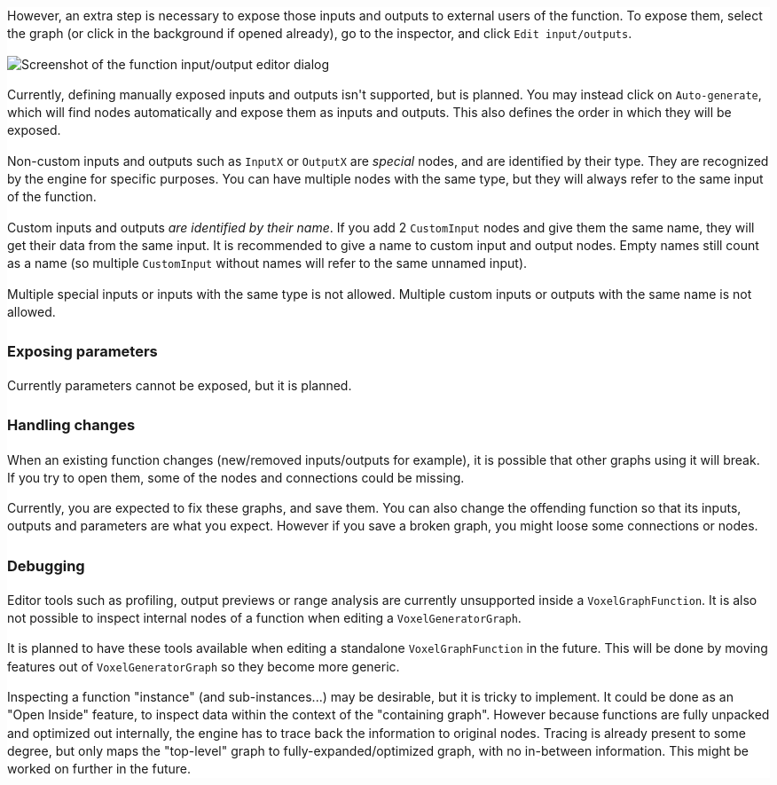 However, an extra step is necessary to expose those inputs and outputs to external users of the function. To expose them, select the graph (or click in the background if opened already), go to the inspector, and click `Edit input/outputs`.

![Screenshot of the function input/output editor dialog](images/function_io_dialog.webp)

Currently, defining manually exposed inputs and outputs isn't supported, but is planned. You may instead click on `Auto-generate`, which will find nodes automatically and expose them as inputs and outputs. This also defines the order in which they will be exposed.

Non-custom inputs and outputs such as `InputX` or `OutputX` are *special* nodes, and are identified by their type. They are recognized by the engine for specific purposes. You can have multiple nodes with the same type, but they will always refer to the same input of the function.

Custom inputs and outputs *are identified by their name*. If you add 2 `CustomInput` nodes and give them the same name, they will get their data from the same input. It is recommended to give a name to custom input and output nodes. Empty names still count as a name (so multiple `CustomInput` without names will refer to the same unnamed input).

Multiple special inputs or inputs with the same type is not allowed.
Multiple custom inputs or outputs with the same name is not allowed.


### Exposing parameters

Currently parameters cannot be exposed, but it is planned.


### Handling changes

When an existing function changes (new/removed inputs/outputs for example), it is possible that other graphs using it will break. If you try to open them, some of the nodes and connections could be missing.

Currently, you are expected to fix these graphs, and save them. You can also change the offending function so that its inputs, outputs and parameters are what you expect. However if you save a broken graph, you might loose some connections or nodes.


### Debugging

Editor tools such as profiling, output previews or range analysis are currently unsupported inside a `VoxelGraphFunction`. It is also not possible to inspect internal nodes of a function when editing a `VoxelGeneratorGraph`.

It is planned to have these tools available when editing a standalone `VoxelGraphFunction` in the future. This will be done by moving features out of `VoxelGeneratorGraph` so they become more generic.

Inspecting a function "instance" (and sub-instances...) may be desirable, but it is tricky to implement. It could be done as an "Open Inside" feature, to inspect data within the context of the "containing graph". However because functions are fully unpacked and optimized out internally, the engine has to trace back the information to original nodes. Tracing is already present to some degree, but only maps the "top-level" graph to fully-expanded/optimized graph, with no in-between information. This might be worked on further in the future.
